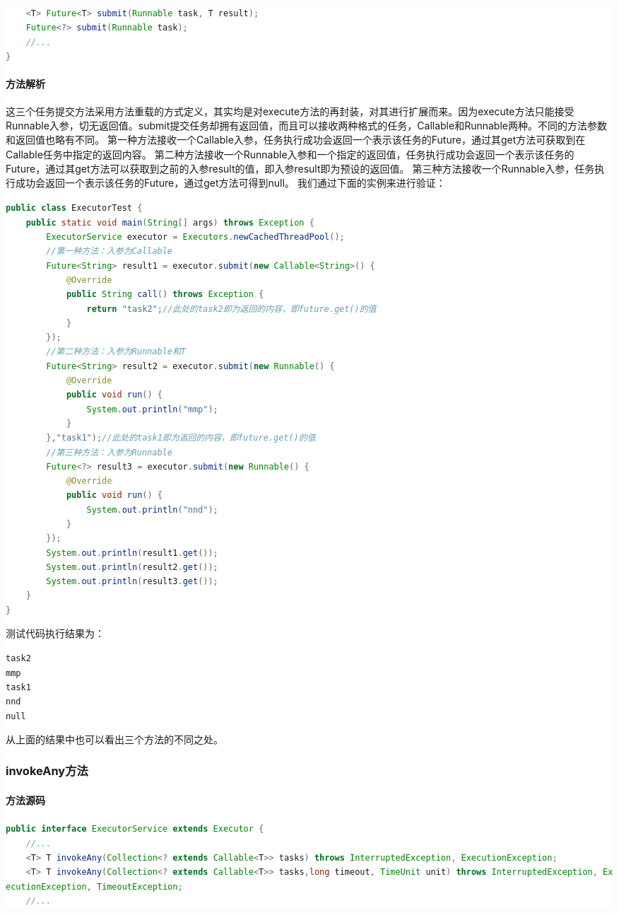 ```java
    <T> Future<T> submit(Runnable task, T result);
    Future<?> submit(Runnable task);
    //...
}
```
#### 方法解析
这三个任务提交方法采用方法重载的方式定义，其实均是对execute方法的再封装，对其进行扩展而来。因为execute方法只能接受Runnable入参，切无返回值。submit提交任务却拥有返回值，而且可以接收两种格式的任务，Callable和Runnable两种。不同的方法参数和返回值也略有不同。
第一种方法接收一个Callable入参，任务执行成功会返回一个表示该任务的Future，通过其get方法可获取到在Callable任务中指定的返回内容。
第二种方法接收一个Runnable入参和一个指定的返回值，任务执行成功会返回一个表示该任务的Future，通过其get方法可以获取到之前的入参result的值，即入参result即为预设的返回值。
第三种方法接收一个Runnable入参，任务执行成功会返回一个表示该任务的Future，通过get方法可得到null。
我们通过下面的实例来进行验证：
```java
public class ExecutorTest {
    public static void main(String[] args) throws Exception {
        ExecutorService executor = Executors.newCachedThreadPool();
        //第一种方法：入参为Callable
        Future<String> result1 = executor.submit(new Callable<String>() {
            @Override
            public String call() throws Exception {
                return "task2";//此处的task2即为返回的内容，即future.get()的值
            }
        });
        //第二种方法：入参为Runnable和T
        Future<String> result2 = executor.submit(new Runnable() {
            @Override
            public void run() {
                System.out.println("mmp");
            }
        },"task1");//此处的task1即为返回的内容，即future.get()的值
        //第三种方法：入参为Runnable
        Future<?> result3 = executor.submit(new Runnable() {
            @Override
            public void run() {
                System.out.println("nnd");
            }
        });
        System.out.println(result1.get());
        System.out.println(result2.get());
        System.out.println(result3.get());
    }
}
```
测试代码执行结果为：
```text
task2
mmp
task1
nnd
null
```
从上面的结果中也可以看出三个方法的不同之处。
### invokeAny方法
#### 方法源码
```java
public interface ExecutorService extends Executor {
    //...
    <T> T invokeAny(Collection<? extends Callable<T>> tasks) throws InterruptedException, ExecutionException;
    <T> T invokeAny(Collection<? extends Callable<T>> tasks,long timeout, TimeUnit unit) throws InterruptedException, ExecutionException, TimeoutException;
    //...
```